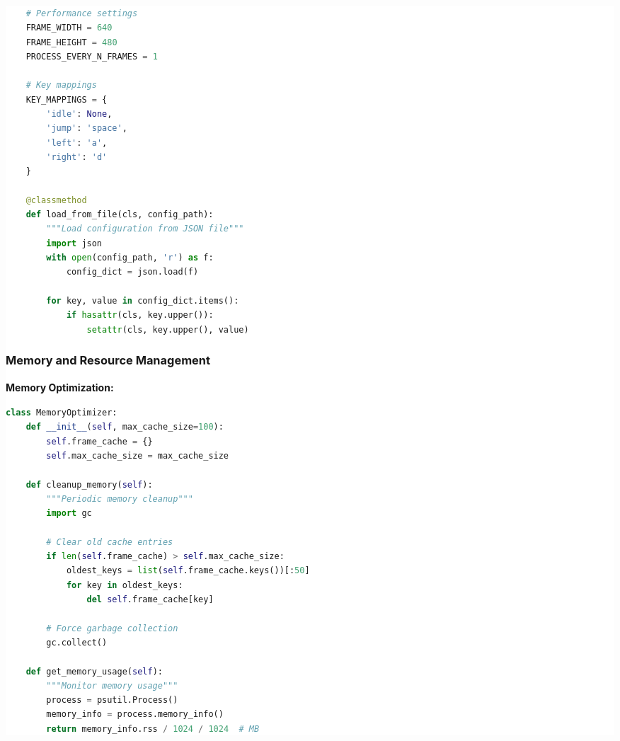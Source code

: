 ```python
    # Performance settings
    FRAME_WIDTH = 640
    FRAME_HEIGHT = 480
    PROCESS_EVERY_N_FRAMES = 1
    
    # Key mappings
    KEY_MAPPINGS = {
        'idle': None,
        'jump': 'space',
        'left': 'a', 
        'right': 'd'
    }
    
    @classmethod
    def load_from_file(cls, config_path):
        """Load configuration from JSON file"""
        import json
        with open(config_path, 'r') as f:
            config_dict = json.load(f)
        
        for key, value in config_dict.items():
            if hasattr(cls, key.upper()):
                setattr(cls, key.upper(), value)
```

### Memory and Resource Management

**Memory Optimization:**
```python
class MemoryOptimizer:
    def __init__(self, max_cache_size=100):
        self.frame_cache = {}
        self.max_cache_size = max_cache_size
        
    def cleanup_memory(self):
        """Periodic memory cleanup"""
        import gc
        
        # Clear old cache entries
        if len(self.frame_cache) > self.max_cache_size:
            oldest_keys = list(self.frame_cache.keys())[:50]
            for key in oldest_keys:
                del self.frame_cache[key]
        
        # Force garbage collection
        gc.collect()
        
    def get_memory_usage(self):
        """Monitor memory usage"""
        process = psutil.Process()
        memory_info = process.memory_info()
        return memory_info.rss / 1024 / 1024  # MB
```
